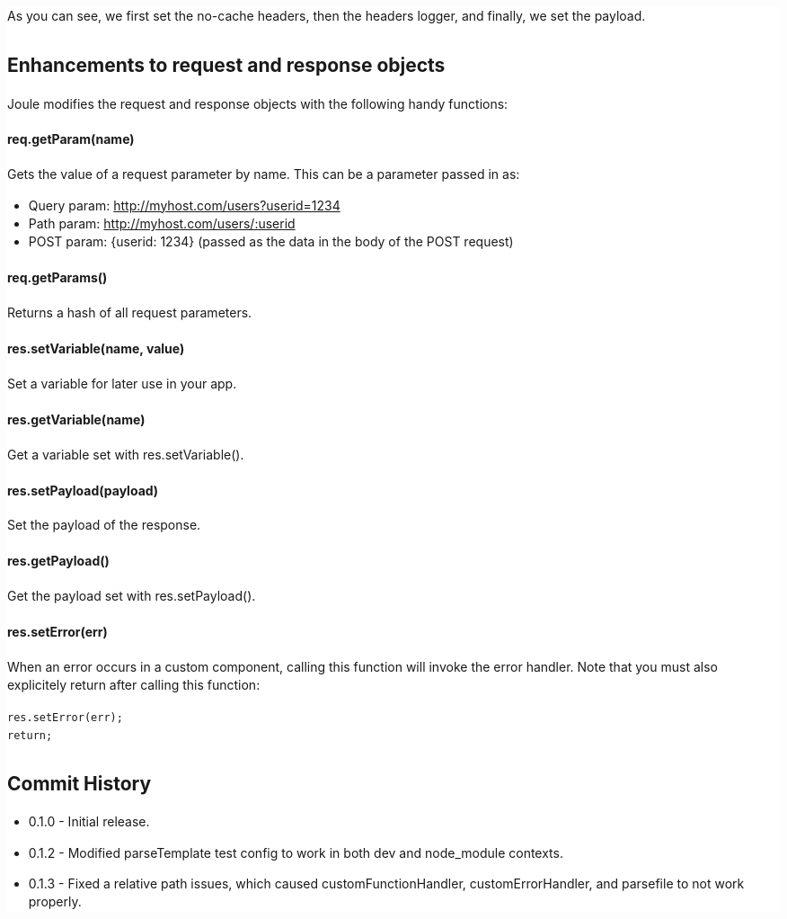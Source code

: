 As you can see, we first set the no-cache headers, then the headers logger, and finally, we set the payload.

## Enhancements to request and response objects

Joule modifies the request and response objects with the following handy functions:

#### req.getParam(name)
Gets the value of a request parameter by name. This can be a parameter passed in as:

* Query param: http://myhost.com/users?userid=1234
* Path param: http://myhost.com/users/:userid
* POST param: {userid: 1234} (passed as the data in the body of the POST request)

#### req.getParams()
Returns a hash of all request parameters.

#### res.setVariable(name, value)
Set a variable for later use in your app.

#### res.getVariable(name)
Get a variable set with res.setVariable().

#### res.setPayload(payload)
Set the payload of the response.

#### res.getPayload()
Get the payload set with res.setPayload().

#### res.setError(err)
When an error occurs in a custom component, calling this function will invoke the error handler. Note that you must also explicitely return after calling this function:

```
res.setError(err);
return;
```

## Commit History

* 0.1.0 - Initial release.

* 0.1.2 - Modified parseTemplate test config to work in both dev and node_module contexts.

* 0.1.3 - Fixed a relative path issues, which caused customFunctionHandler, customErrorHandler, and parsefile to not work properly.
